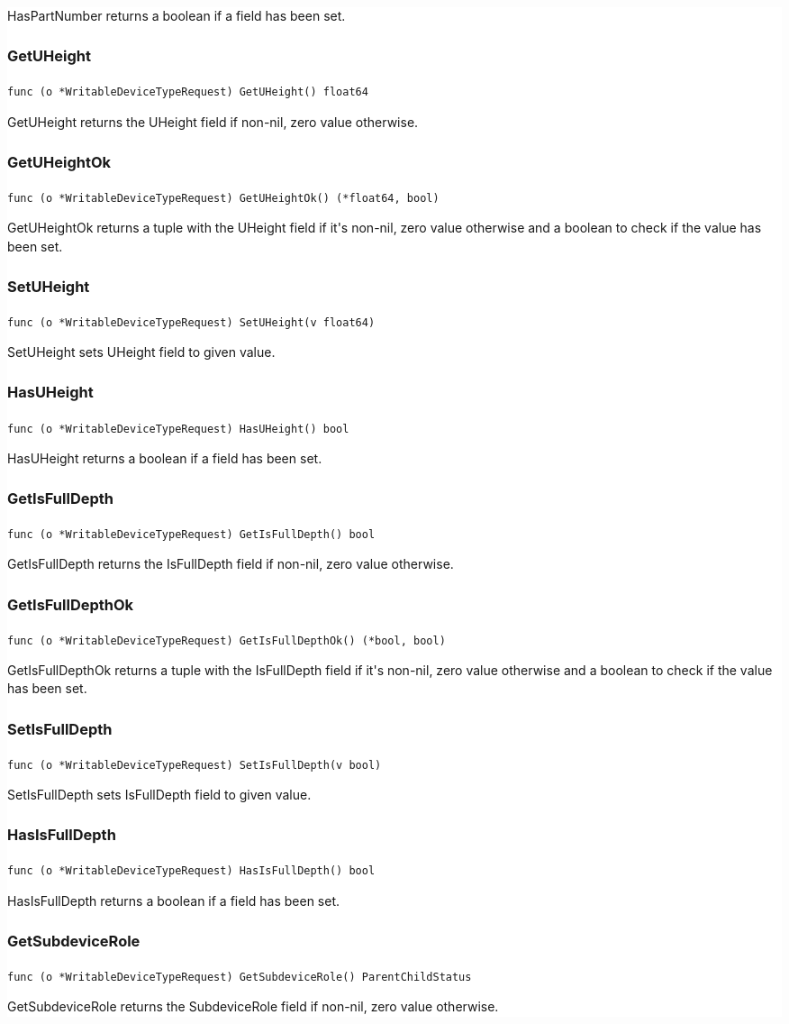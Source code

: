HasPartNumber returns a boolean if a field has been set.

### GetUHeight

`func (o *WritableDeviceTypeRequest) GetUHeight() float64`

GetUHeight returns the UHeight field if non-nil, zero value otherwise.

### GetUHeightOk

`func (o *WritableDeviceTypeRequest) GetUHeightOk() (*float64, bool)`

GetUHeightOk returns a tuple with the UHeight field if it's non-nil, zero value otherwise
and a boolean to check if the value has been set.

### SetUHeight

`func (o *WritableDeviceTypeRequest) SetUHeight(v float64)`

SetUHeight sets UHeight field to given value.

### HasUHeight

`func (o *WritableDeviceTypeRequest) HasUHeight() bool`

HasUHeight returns a boolean if a field has been set.

### GetIsFullDepth

`func (o *WritableDeviceTypeRequest) GetIsFullDepth() bool`

GetIsFullDepth returns the IsFullDepth field if non-nil, zero value otherwise.

### GetIsFullDepthOk

`func (o *WritableDeviceTypeRequest) GetIsFullDepthOk() (*bool, bool)`

GetIsFullDepthOk returns a tuple with the IsFullDepth field if it's non-nil, zero value otherwise
and a boolean to check if the value has been set.

### SetIsFullDepth

`func (o *WritableDeviceTypeRequest) SetIsFullDepth(v bool)`

SetIsFullDepth sets IsFullDepth field to given value.

### HasIsFullDepth

`func (o *WritableDeviceTypeRequest) HasIsFullDepth() bool`

HasIsFullDepth returns a boolean if a field has been set.

### GetSubdeviceRole

`func (o *WritableDeviceTypeRequest) GetSubdeviceRole() ParentChildStatus`

GetSubdeviceRole returns the SubdeviceRole field if non-nil, zero value otherwise.
